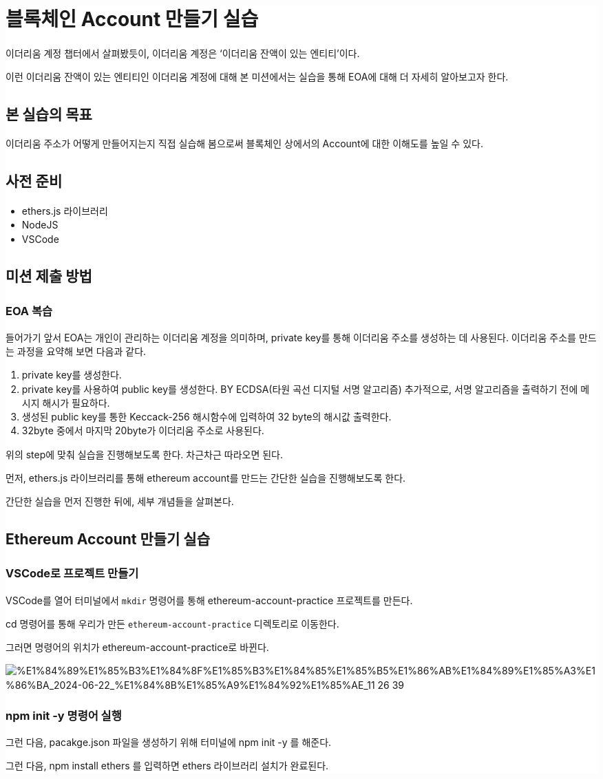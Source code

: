 # 블록체인 Account 만들기 실습

이더리움 계정 챕터에서 살펴봤듯이, 이더리움 계정은 ‘이더리움 잔액이 있는 엔티티’이다. 

이런 이더리움 잔액이 있는 엔티티인 이더리움 계정에 대해 본 미션에서는 실습을 통해 EOA에 대해 더 자세히 알아보고자 한다. 

## 본 실습의 목표

이더리움 주소가 어떻게 만들어지는지 직접 실습해 봄으로써 블록체인 상에서의 Account에 대한 이해도를 높일 수 있다. 

## 사전 준비

- ethers.js 라이브러리
- NodeJS
- VSCode

## 미션 제출 방법

### EOA 복습

들어가기 앞서 EOA는 개인이 관리하는 이더리움 계정을 의미하며, private key를 통해 이더리움 주소를 생성하는 데 사용된다. 이더리움 주소를 만드는 과정을 요약해 보면 다음과 같다.

1. private key를 생성한다. 
2. private key를 사용하여 public key를 생성한다. BY ECDSA(타원 곡선 디지털 서명 알고리즘) 
추가적으로, 서명 알고리즘을 출력하기 전에 메시지 해시가 필요하다. 
3. 생성된 public key를 통한 Keccack-256 해시함수에 입력하여 32 byte의 해시값 출력한다. 
4. 32byte 중에서 마지막 20byte가 이더리움 주소로 사용된다. 

위의 step에 맞춰 실습을 진행해보도록 한다. 차근차근 따라오면 된다. 

먼저, ethers.js 라이브러리를 통해 ethereum account를 만드는 간단한 실습을 진행해보도록 한다. 

간단한 실습을 먼저 진행한 뒤에, 세부 개념들을 살펴본다. 

## Ethereum Account 만들기 실습

### VSCode로 프로젝트 만들기

VSCode를 열어 터미널에서 `mkdir` 명령어를 통해 ethereum-account-practice 프로젝트를 만든다. 

cd 명령어를 통해 우리가 만든 `ethereum-account-practice` 디렉토리로 이동한다. 

그러면 명령어의 위치가 ethereum-account-practice로 바뀐다. 

<img width="333" alt="%E1%84%89%E1%85%B3%E1%84%8F%E1%85%B3%E1%84%85%E1%85%B5%E1%86%AB%E1%84%89%E1%85%A3%E1%86%BA_2024-06-22_%E1%84%8B%E1%85%A9%E1%84%92%E1%85%AE_11 26 39" src="https://github.com/seungmiKim1/road-to-bangkok/assets/89903766/4ab1aeec-49b2-471b-a6e4-e83bdfce8230">

### npm init -y 명령어 실행

그런 다음, pacakge.json 파일을 생성하기 위해 터미널에 npm init -y 를 해준다. 

그런 다음, npm install ethers 를 입력하면 ethers 라이브러리 설치가 완료된다. 
